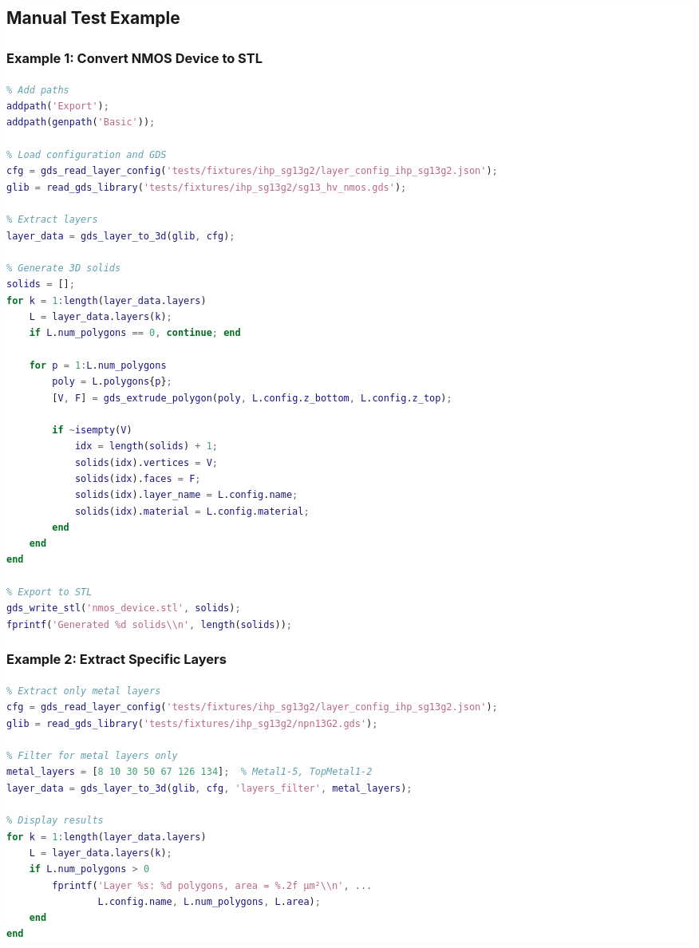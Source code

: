 ## Manual Test Example

### Example 1: Convert NMOS Device to STL

```matlab
% Add paths
addpath('Export');
addpath(genpath('Basic'));

% Load configuration and GDS
cfg = gds_read_layer_config('tests/fixtures/ihp_sg13g2/layer_config_ihp_sg13g2.json');
glib = read_gds_library('tests/fixtures/ihp_sg13g2/sg13_hv_nmos.gds');

% Extract layers
layer_data = gds_layer_to_3d(glib, cfg);

% Generate 3D solids
solids = [];
for k = 1:length(layer_data.layers)
    L = layer_data.layers(k);
    if L.num_polygons == 0, continue; end
    
    for p = 1:L.num_polygons
        poly = L.polygons{p};
        [V, F] = gds_extrude_polygon(poly, L.config.z_bottom, L.config.z_top);
        
        if ~isempty(V)
            idx = length(solids) + 1;
            solids(idx).vertices = V;
            solids(idx).faces = F;
            solids(idx).layer_name = L.config.name;
            solids(idx).material = L.config.material;
        end
    end
end

% Export to STL
gds_write_stl('nmos_device.stl', solids);
fprintf('Generated %d solids\\n', length(solids));
```

### Example 2: Extract Specific Layers

```matlab
% Extract only metal layers
cfg = gds_read_layer_config('tests/fixtures/ihp_sg13g2/layer_config_ihp_sg13g2.json');
glib = read_gds_library('tests/fixtures/ihp_sg13g2/npn13G2.gds');

% Filter for metal layers only
metal_layers = [8 10 30 50 67 126 134];  % Metal1-5, TopMetal1-2
layer_data = gds_layer_to_3d(glib, cfg, 'layers_filter', metal_layers);

% Display results
for k = 1:length(layer_data.layers)
    L = layer_data.layers(k);
    if L.num_polygons > 0
        fprintf('Layer %s: %d polygons, area = %.2f µm²\\n', ...
                L.config.name, L.num_polygons, L.area);
    end
end
```

